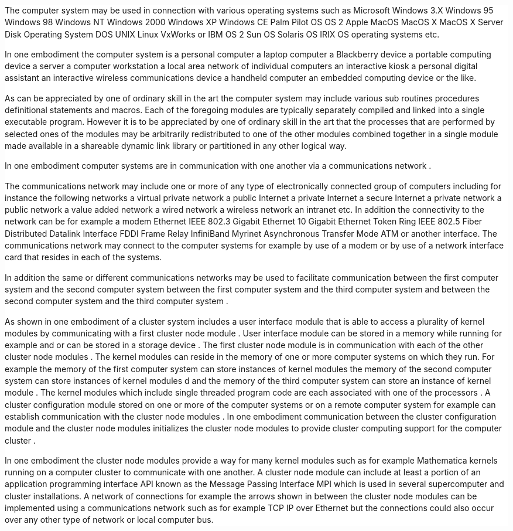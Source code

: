 The computer system may be used in connection with various operating systems such as Microsoft Windows 3.X Windows 95 Windows 98 Windows NT Windows 2000 Windows XP Windows CE Palm Pilot OS OS 2 Apple MacOS MacOS X MacOS X Server Disk Operating System DOS UNIX Linux VxWorks or IBM OS 2 Sun OS Solaris OS IRIX OS operating systems etc.

In one embodiment the computer system is a personal computer a laptop computer a Blackberry device a portable computing device a server a computer workstation a local area network of individual computers an interactive kiosk a personal digital assistant an interactive wireless communications device a handheld computer an embedded computing device or the like.

As can be appreciated by one of ordinary skill in the art the computer system may include various sub routines procedures definitional statements and macros. Each of the foregoing modules are typically separately compiled and linked into a single executable program. However it is to be appreciated by one of ordinary skill in the art that the processes that are performed by selected ones of the modules may be arbitrarily redistributed to one of the other modules combined together in a single module made available in a shareable dynamic link library or partitioned in any other logical way.

In one embodiment computer systems are in communication with one another via a communications network .

The communications network may include one or more of any type of electronically connected group of computers including for instance the following networks a virtual private network a public Internet a private Internet a secure Internet a private network a public network a value added network a wired network a wireless network an intranet etc. In addition the connectivity to the network can be for example a modem Ethernet IEEE 802.3 Gigabit Ethernet 10 Gigabit Ethernet Token Ring IEEE 802.5 Fiber Distributed Datalink Interface FDDI Frame Relay InfiniBand Myrinet Asynchronous Transfer Mode ATM or another interface. The communications network may connect to the computer systems for example by use of a modem or by use of a network interface card that resides in each of the systems.

In addition the same or different communications networks may be used to facilitate communication between the first computer system and the second computer system between the first computer system and the third computer system and between the second computer system and the third computer system .

As shown in one embodiment of a cluster system includes a user interface module that is able to access a plurality of kernel modules by communicating with a first cluster node module . User interface module can be stored in a memory while running for example and or can be stored in a storage device . The first cluster node module is in communication with each of the other cluster node modules . The kernel modules can reside in the memory of one or more computer systems on which they run. For example the memory of the first computer system can store instances of kernel modules the memory of the second computer system can store instances of kernel modules d and the memory of the third computer system can store an instance of kernel module . The kernel modules which include single threaded program code are each associated with one of the processors . A cluster configuration module stored on one or more of the computer systems or on a remote computer system for example can establish communication with the cluster node modules . In one embodiment communication between the cluster configuration module and the cluster node modules initializes the cluster node modules to provide cluster computing support for the computer cluster .

In one embodiment the cluster node modules provide a way for many kernel modules such as for example Mathematica kernels running on a computer cluster to communicate with one another. A cluster node module can include at least a portion of an application programming interface API known as the Message Passing Interface MPI which is used in several supercomputer and cluster installations. A network of connections for example the arrows shown in between the cluster node modules can be implemented using a communications network such as for example TCP IP over Ethernet but the connections could also occur over any other type of network or local computer bus.

